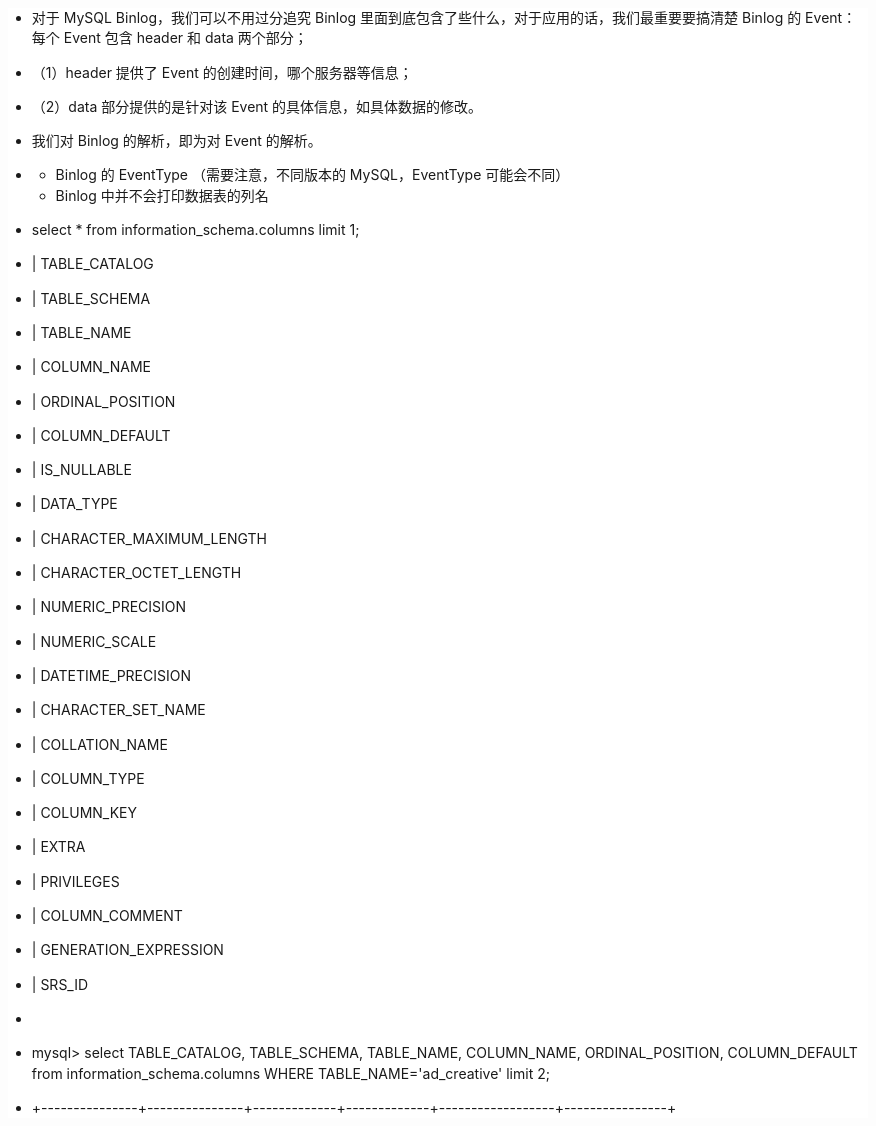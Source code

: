 - 对于 MySQL  Binlog，我们可以不用过分追究 Binlog 里面到底包含了些什么，对于应用的话，我们最重要要搞清楚 Binlog 的 Event：每个 Event 包含 header 和 data 两个部分；

- （1）header 提供了 Event 的创建时间，哪个服务器等信息；

- （2）data 部分提供的是针对该 Event 的具体信息，如具体数据的修改。

- 我们对 Binlog 的解析，即为对 Event 的解析。

- - Binlog 的 EventType （需要注意，不同版本的 MySQL，EventType 可能会不同）
  - Binlog 中并不会打印数据表的列名

- select * from  information_schema.columns limit 1;

- | TABLE_CATALOG 

- | TABLE_SCHEMA 

- | TABLE_NAME    

- | COLUMN_NAME   

- | ORDINAL_POSITION 

- | COLUMN_DEFAULT

- | IS_NULLABLE 

- | DATA_TYPE 

- |  CHARACTER_MAXIMUM_LENGTH

- |  CHARACTER_OCTET_LENGTH

- | NUMERIC_PRECISION

- | NUMERIC_SCALE

- |  DATETIME_PRECISION 

- |  CHARACTER_SET_NAME 

- | COLLATION_NAME 

- | COLUMN_TYPE

- | COLUMN_KEY 

- | EXTRA 

- | PRIVILEGES                     

- | COLUMN_COMMENT 

- |  GENERATION_EXPRESSION 

- | SRS_ID

- 

- mysql>  select  TABLE_CATALOG, TABLE_SCHEMA,  TABLE_NAME, COLUMN_NAME, ORDINAL_POSITION, COLUMN_DEFAULT from  information_schema.columns WHERE TABLE_NAME='ad_creative' limit 2;

- +---------------+---------------+-------------+-------------+------------------+----------------+
